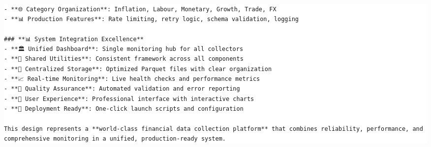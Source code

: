 ```
- **🌐 Category Organization**: Inflation, Labour, Monetary, Growth, Trade, FX
- **📊 Production Features**: Rate limiting, retry logic, schema validation, logging

### **📊 System Integration Excellence**
- **🏛️ Unified Dashboard**: Single monitoring hub for all collectors
- **🔧 Shared Utilities**: Consistent framework across all components
- **📁 Centralized Storage**: Optimized Parquet files with clear organization
- **📈 Real-time Monitoring**: Live health checks and performance metrics
- **🎯 Quality Assurance**: Automated validation and error reporting
- **📱 User Experience**: Professional interface with interactive charts
- **🚀 Deployment Ready**: One-click launch scripts and configuration

This design represents a **world-class financial data collection platform** that combines reliability, performance, and comprehensive monitoring in a unified, production-ready system.